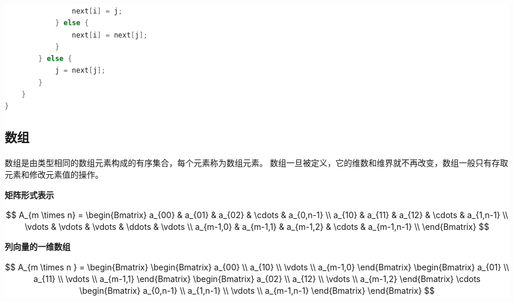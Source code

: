 ```c
                next[i] = j;
            } else {
                next[i] = next[j];
            }
        } else {
            j = next[j];
        }
    }
}
```

## 数组

数组是由类型相同的数组元素构成的有序集合，每个元素称为数组元素。
数组一旦被定义，它的维数和维界就不再改变，数组一般只有存取元素和修改元素值的操作。

**矩阵形式表示**

$$
A_{m \times n} = \begin{Bmatrix}
a_{00} & a_{01} & a_{02} & \cdots & a_{0,n-1} \\
a_{10} & a_{11} & a_{12} & \cdots & a_{1,n-1} \\
\vdots & \vdots & \vdots & \ddots & \vdots \\
a_{m-1,0} & a_{m-1,1} & a_{m-1,2} & \cdots & a_{m-1,n-1} \\
\end{Bmatrix}
$$

**列向量的一维数组**

$$
A_{m \times n } = \begin{Bmatrix}
\begin{Bmatrix}
a_{00} \\
a_{10} \\
\vdots \\
a_{m-1,0}
\end{Bmatrix}
\begin{Bmatrix}
a_{01} \\
a_{11} \\
\vdots \\
a_{m-1,1}
\end{Bmatrix}
\begin{Bmatrix}
a_{02} \\
a_{12} \\
\vdots \\
a_{m-1,2}
\end{Bmatrix}
\cdots
\begin{Bmatrix}
a_{0,n-1} \\
a_{1,n-1} \\
\vdots \\
a_{m-1,n-1}
\end{Bmatrix}
\end{Bmatrix}
$$
